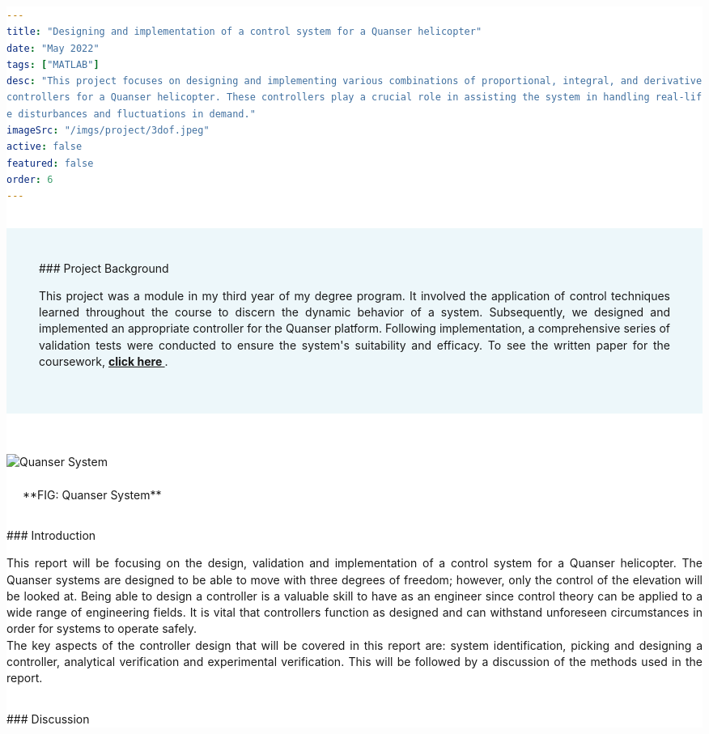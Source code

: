 ```yaml
---
title: "Designing and implementation of a control system for a Quanser helicopter"
date: "May 2022"
tags: ["MATLAB"]
desc: "This project focuses on designing and implementing various combinations of proportional, integral, and derivative controllers for a Quanser helicopter. These controllers play a crucial role in assisting the system in handling real-life disturbances and fluctuations in demand."
imageSrc: "/imgs/project/3dof.jpeg"
active: false
featured: false
order: 6
---
```


<div style="margin-top:30px; text-align: justify; background-color: #EDF7FA; padding: 40px"> ### Project Background

This project was a module in my third year of my degree program. It involved the application of control techniques learned throughout the course to discern the dynamic behavior of a system. Subsequently, we designed and implemented an appropriate controller for the Quanser platform. Following implementation, a comprehensive series of validation tests were conducted to ensure the system's suitability and efficacy. To see the written paper for the coursework, **[click here ](https://1drv.ms/b/s!AtfvxxhKVXNCoivJUma7HSc72yjy?e=dHo6vd)**.

</div>

<div style="margin-top:50px">
<p style{align="center"}>
<img src="/imgs/project/quanser/3dof.jpeg" width="500" title="Quanser System">
</p>
</div>

<div style="margin:20px">

<div style{align="center"}>
**FIG: Quanser System**
</div>
</div>

<div style="margin-top:30px; text-align: justify"> ### Introduction

This report will be focusing on the design, validation and implementation of a control system for a Quanser helicopter. The Quanser systems are designed to be able to move with three degrees of freedom; however, only the control of the elevation will be looked at. Being able to design a controller is a valuable skill to have as an engineer since control theory can be applied to a wide range of engineering fields. It is vital that controllers function as designed and can withstand unforeseen circumstances in order for systems to operate safely. <br/>
The key aspects of the controller design that will be covered in this report are: system identification, picking and designing a controller, analytical verification and experimental verification. This will be followed by a discussion of the methods used in the report.

</div>

<div style="margin-top:30px; text-align: justify"> ### Discussion
